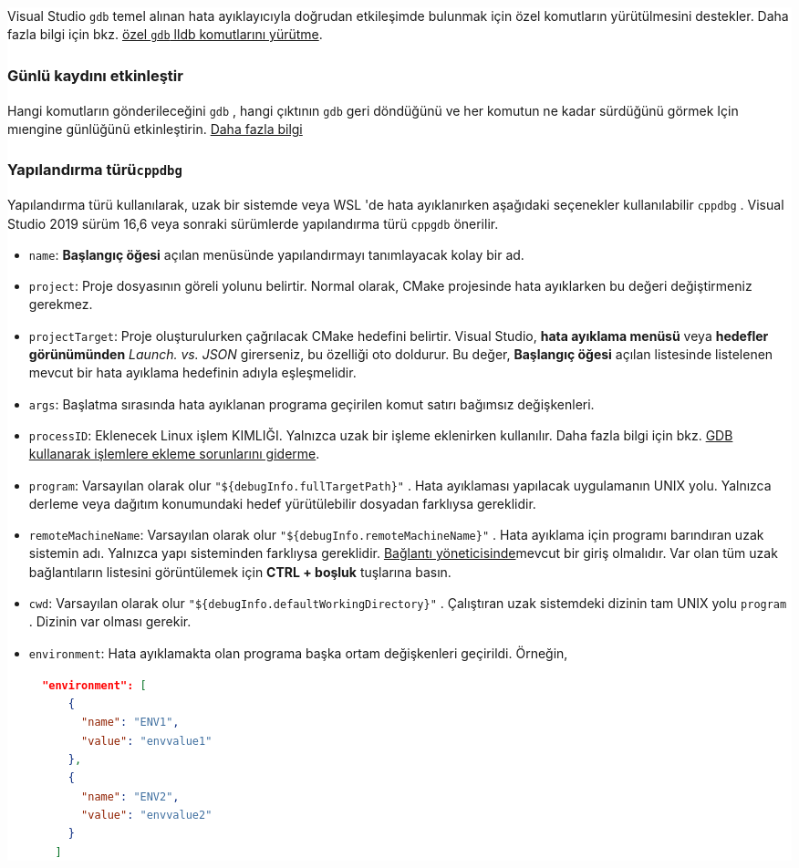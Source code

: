 Visual Studio `gdb` temel alınan hata ayıklayıcıyla doğrudan etkileşimde bulunmak için özel komutların yürütülmesini destekler. Daha fazla bilgi için bkz. [özel `gdb` lldb komutlarını yürütme](https://github.com/microsoft/MIEngine/wiki/Executing-custom-gdb-lldb-commands).

### <a name="enable-logging"></a>Günlü kaydını etkinleştir

Hangi komutların gönderileceğini `gdb` , hangi çıktının `gdb` geri döndüğünü ve her komutun ne kadar sürdüğünü görmek Için mıengine günlüğünü etkinleştirin. [Daha fazla bilgi](https://github.com/microsoft/MIEngine/wiki/Logging)

### <a name="configuration-type-cppdbg"></a>Yapılandırma türü`cppdbg`

Yapılandırma türü kullanılarak, uzak bir sistemde veya WSL 'de hata ayıklanırken aşağıdaki seçenekler kullanılabilir `cppdbg` . Visual Studio 2019 sürüm 16,6 veya sonraki sürümlerde yapılandırma türü `cppgdb` önerilir.

- `name`: **Başlangıç öğesi** açılan menüsünde yapılandırmayı tanımlayacak kolay bir ad.

- `project`: Proje dosyasının göreli yolunu belirtir. Normal olarak, CMake projesinde hata ayıklarken bu değeri değiştirmeniz gerekmez.

- `projectTarget`: Proje oluşturulurken çağrılacak CMake hedefini belirtir. Visual Studio, **hata ayıklama menüsü** veya **hedefler görünümünden** *Launch. vs. JSON* girerseniz, bu özelliği oto doldurur. Bu değer, **Başlangıç öğesi** açılan listesinde listelenen mevcut bir hata ayıklama hedefinin adıyla eşleşmelidir.

- `args`: Başlatma sırasında hata ayıklanan programa geçirilen komut satırı bağımsız değişkenleri.

- `processID`: Eklenecek Linux işlem KIMLIĞI. Yalnızca uzak bir işleme eklenirken kullanılır. Daha fazla bilgi için bkz. [GDB kullanarak işlemlere ekleme sorunlarını giderme](https://github.com/Microsoft/MIEngine/wiki/Troubleshoot-attaching-to-processes-using-GDB).

- `program`: Varsayılan olarak olur `"${debugInfo.fullTargetPath}"` . Hata ayıklaması yapılacak uygulamanın UNIX yolu. Yalnızca derleme veya dağıtım konumundaki hedef yürütülebilir dosyadan farklıysa gereklidir.

- `remoteMachineName`: Varsayılan olarak olur `"${debugInfo.remoteMachineName}"` . Hata ayıklama için programı barındıran uzak sistemin adı. Yalnızca yapı sisteminden farklıysa gereklidir. [Bağlantı yöneticisinde](../linux/connect-to-your-remote-linux-computer.md)mevcut bir giriş olmalıdır. Var olan tüm uzak bağlantıların listesini görüntülemek için **CTRL + boşluk** tuşlarına basın.

- `cwd`: Varsayılan olarak olur `"${debugInfo.defaultWorkingDirectory}"` . Çalıştıran uzak sistemdeki dizinin tam UNIX yolu `program` . Dizinin var olması gerekir.

- `environment`: Hata ayıklamakta olan programa başka ortam değişkenleri geçirildi. Örneğin,

  ```json
    "environment": [
        {
          "name": "ENV1",
          "value": "envvalue1"
        },
        {
          "name": "ENV2",
          "value": "envvalue2"
        }
      ]
  ```
